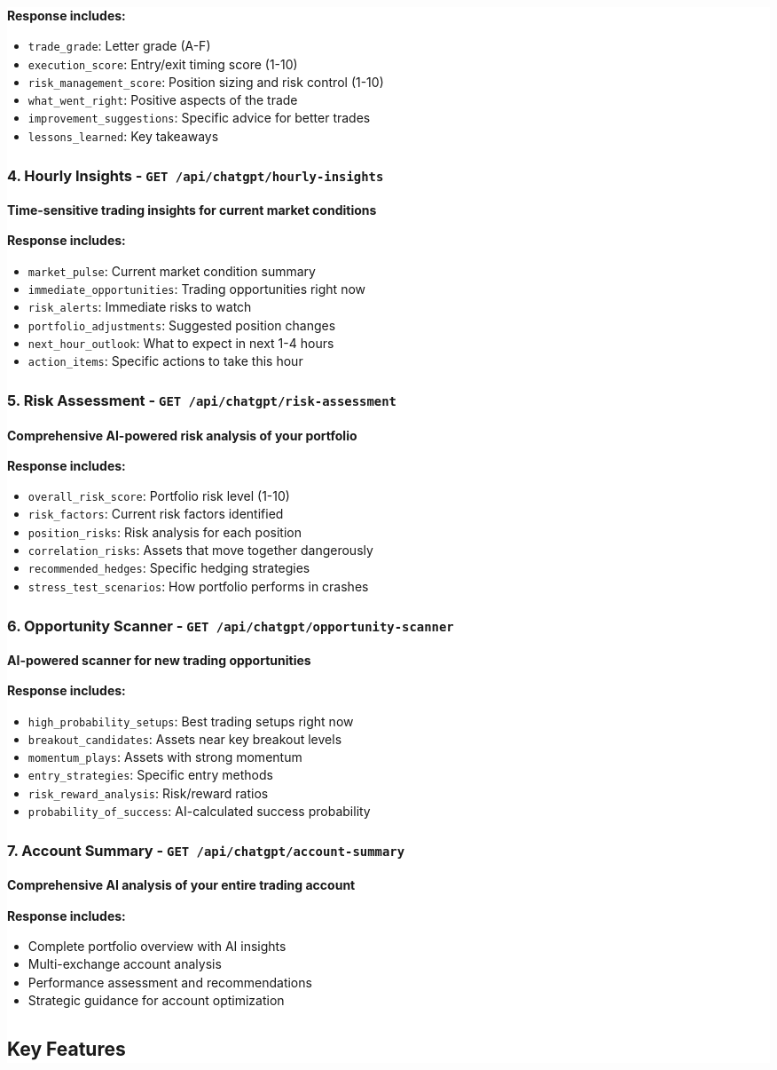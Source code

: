 **Response includes:**
- `trade_grade`: Letter grade (A-F)
- `execution_score`: Entry/exit timing score (1-10)
- `risk_management_score`: Position sizing and risk control (1-10)
- `what_went_right`: Positive aspects of the trade
- `improvement_suggestions`: Specific advice for better trades
- `lessons_learned`: Key takeaways

### 4. Hourly Insights - `GET /api/chatgpt/hourly-insights`
**Time-sensitive trading insights for current market conditions**

**Response includes:**
- `market_pulse`: Current market condition summary
- `immediate_opportunities`: Trading opportunities right now
- `risk_alerts`: Immediate risks to watch
- `portfolio_adjustments`: Suggested position changes
- `next_hour_outlook`: What to expect in next 1-4 hours
- `action_items`: Specific actions to take this hour

### 5. Risk Assessment - `GET /api/chatgpt/risk-assessment`
**Comprehensive AI-powered risk analysis of your portfolio**

**Response includes:**
- `overall_risk_score`: Portfolio risk level (1-10)
- `risk_factors`: Current risk factors identified
- `position_risks`: Risk analysis for each position
- `correlation_risks`: Assets that move together dangerously
- `recommended_hedges`: Specific hedging strategies
- `stress_test_scenarios`: How portfolio performs in crashes

### 6. Opportunity Scanner - `GET /api/chatgpt/opportunity-scanner`
**AI-powered scanner for new trading opportunities**

**Response includes:**
- `high_probability_setups`: Best trading setups right now
- `breakout_candidates`: Assets near key breakout levels
- `momentum_plays`: Assets with strong momentum
- `entry_strategies`: Specific entry methods
- `risk_reward_analysis`: Risk/reward ratios
- `probability_of_success`: AI-calculated success probability

### 7. Account Summary - `GET /api/chatgpt/account-summary`
**Comprehensive AI analysis of your entire trading account**

**Response includes:**
- Complete portfolio overview with AI insights
- Multi-exchange account analysis
- Performance assessment and recommendations
- Strategic guidance for account optimization

## Key Features
